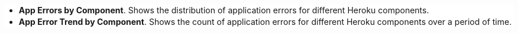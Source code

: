 - **App Errors by Component**. Shows the distribution of application errors for different Heroku components.
- **App Error Trend by Component**. Shows the count of application errors for different Heroku components over a period of time.
